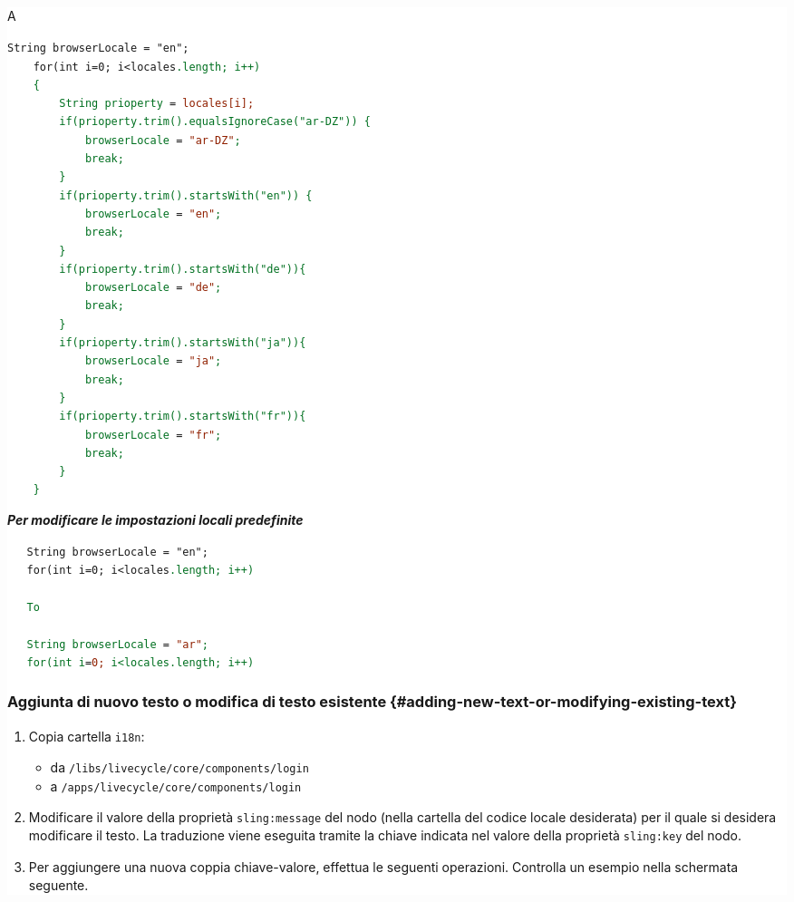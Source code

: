 A

```jsp
String browserLocale = "en";
    for(int i=0; i<locales.length; i++)
    {
        String prioperty = locales[i];
        if(prioperty.trim().equalsIgnoreCase("ar-DZ")) {
            browserLocale = "ar-DZ";
            break;
        }
        if(prioperty.trim().startsWith("en")) {
            browserLocale = "en";
            break;
        }
        if(prioperty.trim().startsWith("de")){
            browserLocale = "de";
            break;
        }
        if(prioperty.trim().startsWith("ja")){
            browserLocale = "ja";
            break;
        }
        if(prioperty.trim().startsWith("fr")){
            browserLocale = "fr";
            break;
        }
    }
```

***Per modificare le impostazioni locali predefinite***

```jsp
   String browserLocale = "en";
   for(int i=0; i<locales.length; i++)

   To

   String browserLocale = "ar";
   for(int i=0; i<locales.length; i++)
```

### Aggiunta di nuovo testo o modifica di testo esistente {#adding-new-text-or-modifying-existing-text}

1. Copia cartella `i18n`:

   * da `/libs/livecycle/core/components/login`
   * a `/apps/livecycle/core/components/login`

1. Modificare il valore della proprietà `sling:message` del nodo (nella cartella del codice locale desiderata) per il quale si desidera modificare il testo. La traduzione viene eseguita tramite la chiave indicata nel valore della proprietà `sling:key` del nodo.

1. Per aggiungere una nuova coppia chiave-valore, effettua le seguenti operazioni. Controlla un esempio nella schermata seguente.
